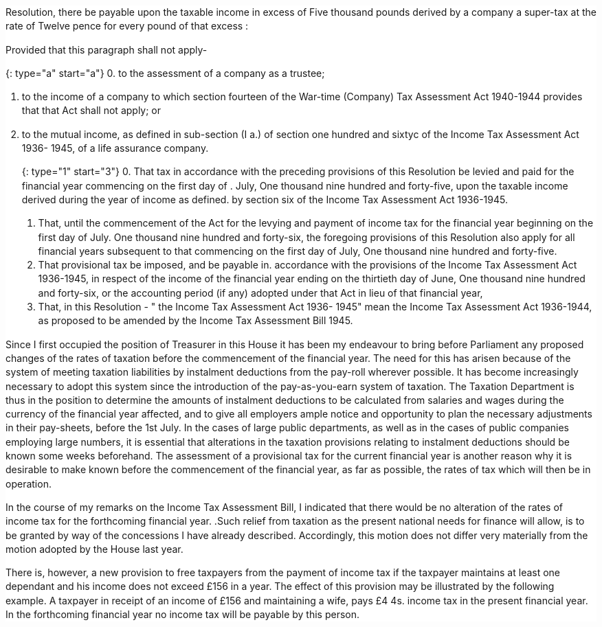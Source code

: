 
Resolution, there be payable upon the taxable income in excess of Five thousand pounds derived by a company a super-tax at the rate of Twelve pence for every pound of that excess : 

Provided that this paragraph shall not apply- 

{: type="a" start="a"}
0. to the assessment of a company as a trustee; 
1. to the income of a company to which section fourteen of the War-time (Company) Tax Assessment Act 1940-1944 provides that that Act shall not apply; or 
2. to the mutual income, as defined in sub-section (I a.) of section one hundred and sixtyc of the Income Tax Assessment Act 1936- 1945, of a life assurance company. 

    {: type="1" start="3"}
    0. That tax in accordance with the preceding provisions of this Resolution be levied and paid for the financial year commencing on the first day of . July, One thousand nine hundred and forty-five, upon the taxable income derived during the year of income as defined. by section six of the Income Tax Assessment Act 1936-1945. 
    1. That, until the commencement of the Act for the levying and payment of income tax for the financial year beginning on the first day of July. One thousand nine hundred and forty-six, the foregoing provisions of this Resolution also apply for all financial years subsequent to that commencing on the first day of July, One thousand nine hundred and forty-five. 
    2. That provisional tax be imposed, and be payable in. accordance with the provisions of the Income Tax Assessment Act 1936-1945, in respect of the income of the financial year ending on the thirtieth day of June, One thousand nine hundred and forty-six, or the accounting period (if any) adopted under that Act in lieu of that financial year, 
    3. That, in this Resolution - " the Income Tax Assessment Act 1936- 1945" mean the Income Tax Assessment Act 1936-1944, as proposed to be amended by the Income Tax Assessment Bill 1945. 


Since I first occupied the position of Treasurer in this House it has been my endeavour to bring before Parliament any proposed changes of the rates of taxation before the commencement of the financial year. The need for this has arisen because of the system of meeting taxation liabilities by instalment deductions from the pay-roll wherever possible. It has become increasingly necessary to adopt this system since the introduction of the pay-as-you-earn system of taxation. The Taxation Department is thus in the position to determine the amounts of instalment deductions to be calculated from salaries and wages during the currency of the financial year affected, and to give all employers ample notice and opportunity to plan the necessary adjustments in their pay-sheets, before the 1st July. In the cases of large public departments, as well as in the cases of public companies employing large numbers, it is essential that alterations in the taxation provisions relating to instalment deductions should be known some weeks beforehand. The assessment of a provisional tax for the current financial year is another reason why it is desirable to make known before the commencement of the financial year, as far as possible, the rates of tax which will then be in operation. 

In the course of my remarks on the Income Tax Assessment Bill, I indicated that there would be no alteration of the rates of income tax for the forthcoming financial year. .Such relief from taxation as the present national needs for finance will allow, is to be granted by way of the concessions I have already described. Accordingly, this motion does not differ very materially from the motion adopted by the House last year. 

There is, however, a new provision to free taxpayers from the payment of income tax if the taxpayer maintains at least one dependant and his income does not exceed £156 in a year. The effect of this provision may be illustrated by the following example. A taxpayer in receipt of an income of £156 and maintaining a wife, pays £4 4s. income tax in the present financial year. In the forthcoming financial year no income tax will be payable by this person. 
